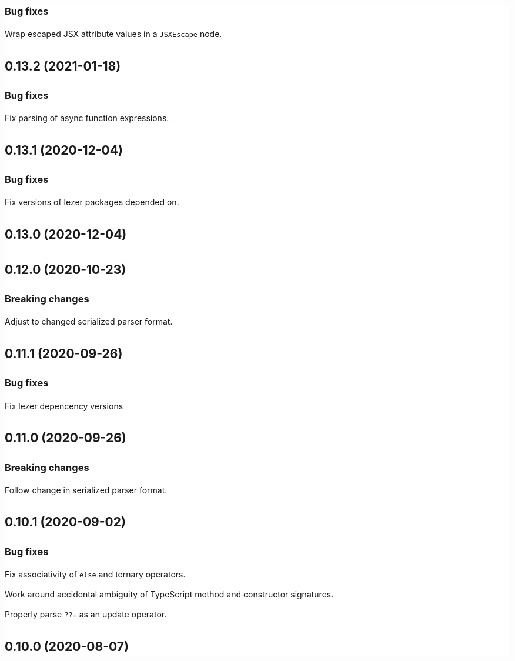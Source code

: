 ### Bug fixes

Wrap escaped JSX attribute values in a `JSXEscape` node.

## 0.13.2 (2021-01-18)

### Bug fixes

Fix parsing of async function expressions.

## 0.13.1 (2020-12-04)

### Bug fixes

Fix versions of lezer packages depended on.

## 0.13.0 (2020-12-04)

## 0.12.0 (2020-10-23)

### Breaking changes

Adjust to changed serialized parser format.

## 0.11.1 (2020-09-26)

### Bug fixes

Fix lezer depencency versions

## 0.11.0 (2020-09-26)

### Breaking changes

Follow change in serialized parser format.

## 0.10.1 (2020-09-02)

### Bug fixes

Fix associativity of `else` and ternary operators.

Work around accidental ambiguity of TypeScript method and constructor signatures.

Properly parse `??=` as an update operator.

## 0.10.0 (2020-08-07)
